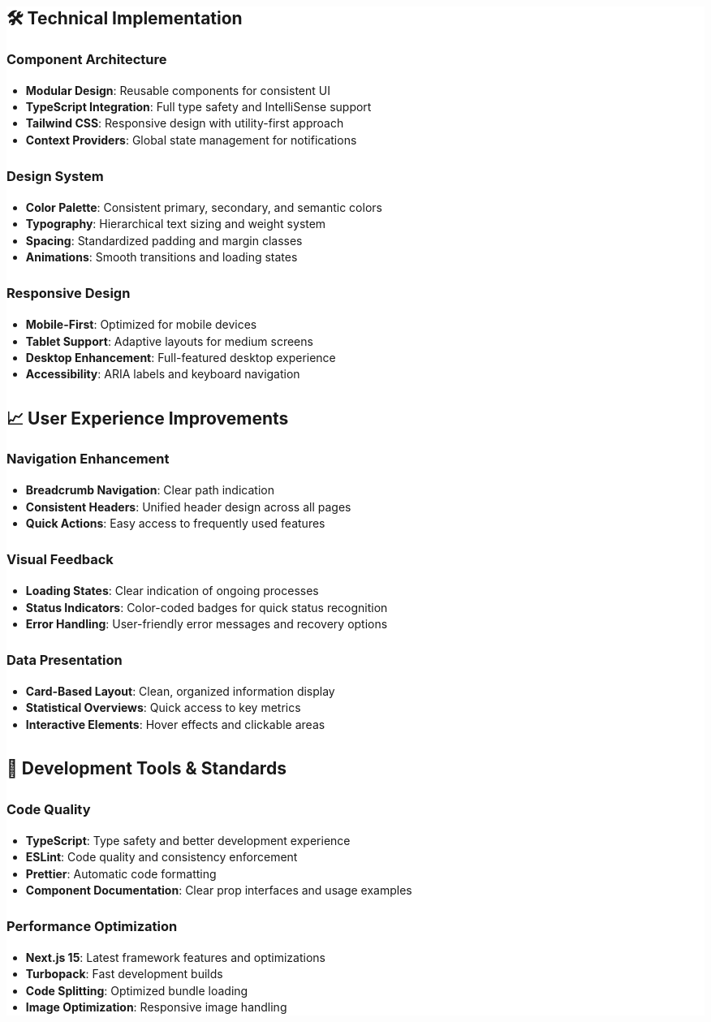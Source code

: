 ## 🛠 Technical Implementation

### Component Architecture
- **Modular Design**: Reusable components for consistent UI
- **TypeScript Integration**: Full type safety and IntelliSense support
- **Tailwind CSS**: Responsive design with utility-first approach
- **Context Providers**: Global state management for notifications

### Design System
- **Color Palette**: Consistent primary, secondary, and semantic colors
- **Typography**: Hierarchical text sizing and weight system
- **Spacing**: Standardized padding and margin classes
- **Animations**: Smooth transitions and loading states

### Responsive Design
- **Mobile-First**: Optimized for mobile devices
- **Tablet Support**: Adaptive layouts for medium screens
- **Desktop Enhancement**: Full-featured desktop experience
- **Accessibility**: ARIA labels and keyboard navigation

## 📈 User Experience Improvements

### Navigation Enhancement
- **Breadcrumb Navigation**: Clear path indication
- **Consistent Headers**: Unified header design across all pages
- **Quick Actions**: Easy access to frequently used features

### Visual Feedback
- **Loading States**: Clear indication of ongoing processes
- **Status Indicators**: Color-coded badges for quick status recognition
- **Error Handling**: User-friendly error messages and recovery options

### Data Presentation
- **Card-Based Layout**: Clean, organized information display
- **Statistical Overviews**: Quick access to key metrics
- **Interactive Elements**: Hover effects and clickable areas

## 🔧 Development Tools & Standards

### Code Quality
- **TypeScript**: Type safety and better development experience
- **ESLint**: Code quality and consistency enforcement
- **Prettier**: Automatic code formatting
- **Component Documentation**: Clear prop interfaces and usage examples

### Performance Optimization
- **Next.js 15**: Latest framework features and optimizations
- **Turbopack**: Fast development builds
- **Code Splitting**: Optimized bundle loading
- **Image Optimization**: Responsive image handling
